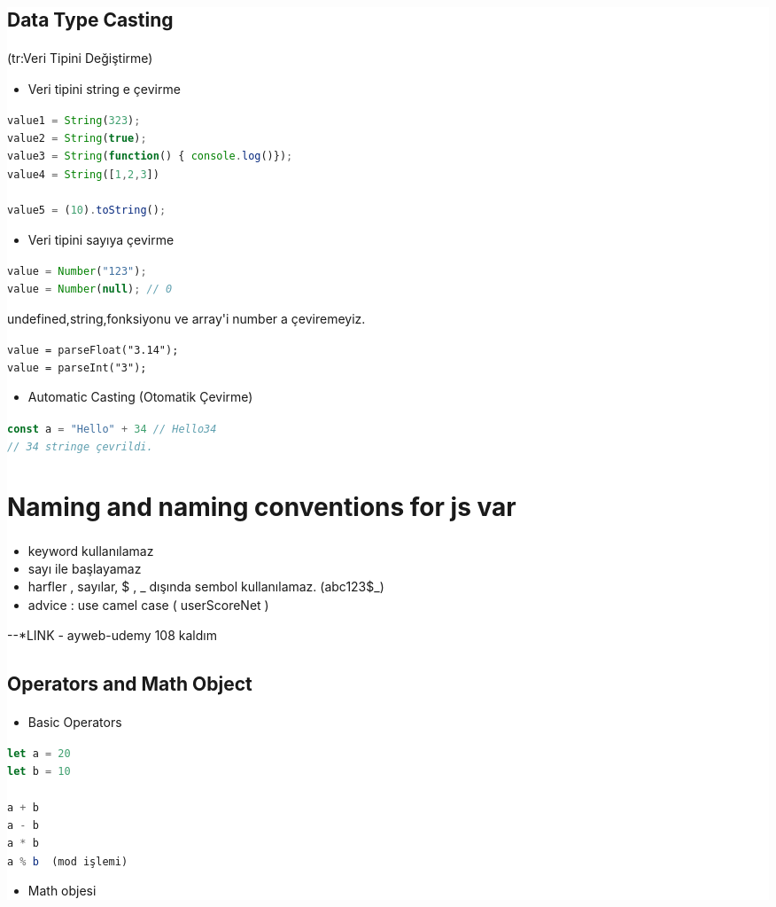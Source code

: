 
## Data Type Casting 

(tr:Veri Tipini Değiştirme)

- Veri tipini string e çevirme

```js
value1 = String(323);
value2 = String(true);
value3 = String(function() { console.log()});
value4 = String([1,2,3])

value5 = (10).toString();
```

- Veri tipini sayıya çevirme
```js
value = Number("123");
value = Number(null); // 0
```

undefined,string,fonksiyonu ve array'i number a çeviremeyiz.

    value = parseFloat("3.14");
    value = parseInt("3");

- Automatic Casting (Otomatik Çevirme)

```js
const a = "Hello" + 34 // Hello34
// 34 stringe çevrildi.
```

# Naming and naming conventions for js var

- keyword kullanılamaz
- sayı ile başlayamaz
- harfler , sayılar, $ , _ dışında sembol kullanılamaz. (abc123$_)
- advice : use camel case  ( userScoreNet )

--*LINK - ayweb-udemy 108 kaldım

## Operators and Math Object

- Basic Operators

```js
let a = 20
let b = 10

a + b
a - b
a * b
a % b  (mod işlemi)
```
- Math objesi
